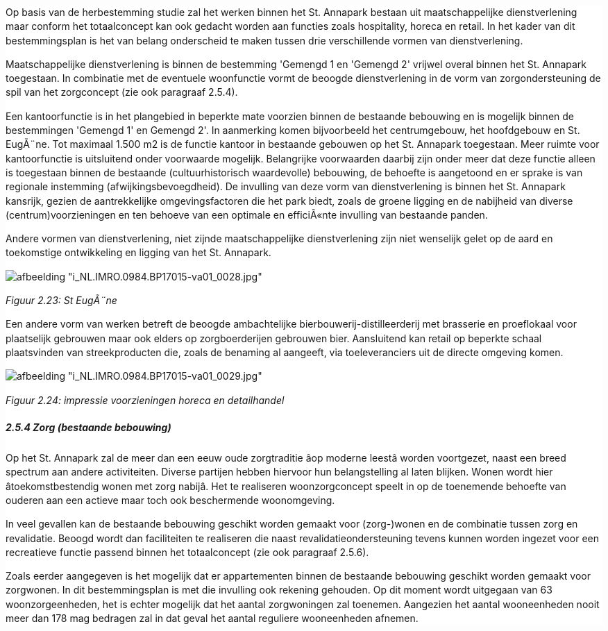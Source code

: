 Op basis van de herbestemming studie zal het werken binnen het St. Annapark bestaan uit maatschappelijke dienstverlening maar conform het totaalconcept kan ook gedacht worden aan functies zoals hospitality, horeca en retail. In het kader van dit bestemmingsplan is het van belang onderscheid te maken tussen drie verschillende vormen van dienstverlening.

Maatschappelijke dienstverlening is binnen de bestemming 'Gemengd 1 en 'Gemengd 2' vrijwel overal binnen het St. Annapark toegestaan. In combinatie met de eventuele woonfunctie vormt de beoogde dienstverlening in de vorm van zorgondersteuning de spil van het zorgconcept (zie ook paragraaf 2\.5\.4).

Een kantoorfunctie is in het plangebied in beperkte mate voorzien binnen de bestaande bebouwing en is mogelijk binnen de bestemmingen 'Gemengd 1' en Gemengd 2'. In aanmerking komen bijvoorbeeld het centrumgebouw, het hoofdgebouw en St. EugÃ¨ne. Tot maximaal 1\.500 m2 is de functie kantoor in bestaande gebouwen op het St. Annapark toegestaan. Meer ruimte voor kantoorfunctie is uitsluitend onder voorwaarde mogelijk. Belangrijke voorwaarden daarbij zijn onder meer dat deze functie alleen is toegestaan binnen de bestaande (cultuurhistorisch waardevolle) bebouwing, de behoefte is aangetoond en er sprake is van regionale instemming (afwijkingsbevoegdheid). De invulling van deze vorm van dienstverlening is binnen het St. Annapark kansrijk, gezien de aantrekkelijke omgevingsfactoren die het park biedt, zoals de groene ligging en de nabijheid van diverse (centrum)voorzieningen en ten behoeve van een optimale en efficiÃ«nte invulling van bestaande panden.

Andere vormen van dienstverlening, niet zijnde maatschappelijke dienstverlening zijn niet wenselijk gelet op de aard en toekomstige ontwikkeling en ligging van het St. Annapark.

![afbeelding "i_NL.IMRO.0984.BP17015-va01_0028.jpg"](i_NL.IMRO.0984.BP17015-va01_0028.jpg)

*Figuur 2\.23: St EugÃ¨ne*

Een andere vorm van werken betreft de beoogde ambachtelijke bierbouwerij\-distilleerderij met brasserie en proeflokaal voor plaatselijk gebrouwen maar ook elders op zorgboerderijen gebrouwen bier. Aansluitend kan retail op beperkte schaal plaatsvinden van streekproducten die, zoals de benaming al aangeeft, via toeleveranciers uit de directe omgeving komen.

![afbeelding "i_NL.IMRO.0984.BP17015-va01_0029.jpg"](i_NL.IMRO.0984.BP17015-va01_0029.jpg)

*Figuur 2\.24: impressie voorzieningen horeca en detailhandel*

##### 2\.5\.4 Zorg (bestaande bebouwing)

Op het St. Annapark zal de meer dan een eeuw oude zorgtraditie âop moderne leestâ worden voortgezet, naast een breed spectrum aan andere activiteiten. Diverse partijen hebben hiervoor hun belangstelling al laten blijken. Wonen wordt hier âtoekomstbestendig wonen met zorg nabijâ. Het te realiseren woonzorgconcept speelt in op de toenemende behoefte van ouderen aan een actieve maar toch ook beschermende woonomgeving.

In veel gevallen kan de bestaande bebouwing geschikt worden gemaakt voor (zorg\-)wonen en de combinatie tussen zorg en revalidatie. Beoogd wordt dan faciliteiten te realiseren die naast revalidatieondersteuning tevens kunnen worden ingezet voor een recreatieve functie passend binnen het totaalconcept (zie ook paragraaf 2\.5\.6).

Zoals eerder aangegeven is het mogelijk dat er appartementen binnen de bestaande bebouwing geschikt worden gemaakt voor zorgwonen. In dit bestemmingsplan is met die invulling ook rekening gehouden. Op dit moment wordt uitgegaan van 63 woonzorgeenheden, het is echter mogelijk dat het aantal zorgwoningen zal toenemen. Aangezien het aantal wooneenheden nooit meer dan 178 mag bedragen zal in dat geval het aantal reguliere wooneenheden afnemen.
